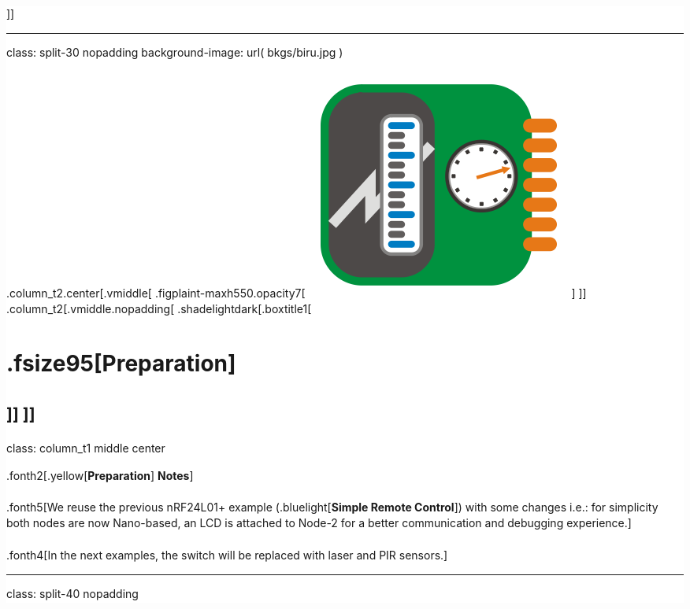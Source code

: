 


]]

---
class: split-30 nopadding
background-image: url( bkgs/biru.jpg )

.column_t2.center[.vmiddle[
.figplaint-maxh550.opacity7[
![]( images/logo-sensor.png)
]
]]
.column_t2[.vmiddle.nopadding[
.shadelightdark[.boxtitle1[
### 
# .fsize95[Preparation]

### 
### 
#### 
#### 
]]
]]
---
class: column_t1 middle center

.fonth2[.yellow[**Preparation**] **Notes**]<br/><br/>.fonth5[We reuse the previous nRF24L01+ example (.bluelight[**Simple Remote Control**]) with some changes i.e.: for simplicity both nodes are now Nano-based, an LCD is attached to Node-2 for a better communication and debugging experience.]<br/><br/>.fonth4[In the next examples, the switch will be replaced with laser and PIR sensors.]




---
class: split-40 nopadding 
